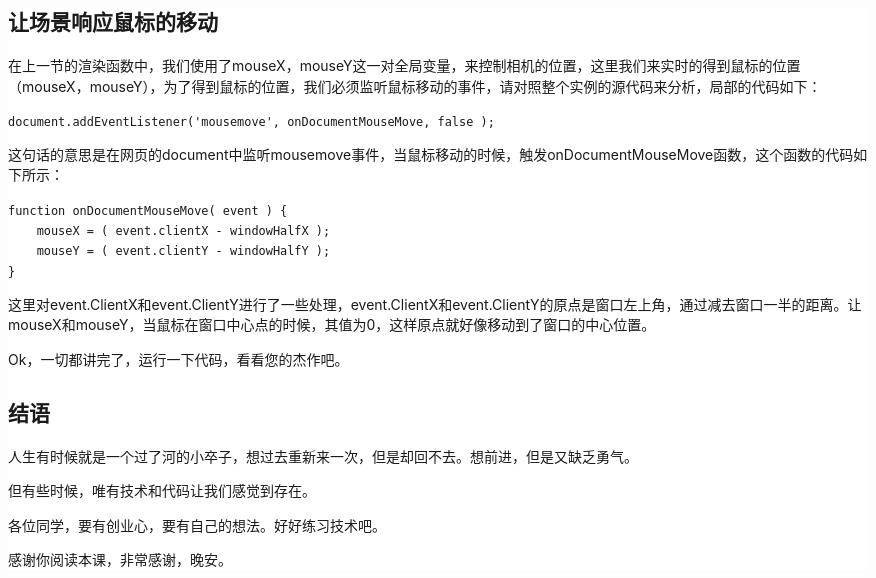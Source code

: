 ## 让场景响应鼠标的移动
在上一节的渲染函数中，我们使用了mouseX，mouseY这一对全局变量，来控制相机的位置，这里我们来实时的得到鼠标的位置（mouseX，mouseY），为了得到鼠标的位置，我们必须监听鼠标移动的事件，请对照整个实例的源代码来分析，局部的代码如下：

```
document.addEventListener('mousemove', onDocumentMouseMove, false );
```
这句话的意思是在网页的document中监听mousemove事件，当鼠标移动的时候，触发onDocumentMouseMove函数，这个函数的代码如下所示：

```
function onDocumentMouseMove( event ) {
    mouseX = ( event.clientX - windowHalfX );
    mouseY = ( event.clientY - windowHalfY );
}
```
这里对event.ClientX和event.ClientY进行了一些处理，event.ClientX和event.ClientY的原点是窗口左上角，通过减去窗口一半的距离。让mouseX和mouseY，当鼠标在窗口中心点的时候，其值为0，这样原点就好像移动到了窗口的中心位置。

Ok，一切都讲完了，运行一下代码，看看您的杰作吧。

## 结语
人生有时候就是一个过了河的小卒子，想过去重新来一次，但是却回不去。想前进，但是又缺乏勇气。

但有些时候，唯有技术和代码让我们感觉到存在。

各位同学，要有创业心，要有自己的想法。好好练习技术吧。

感谢你阅读本课，非常感谢，晚安。